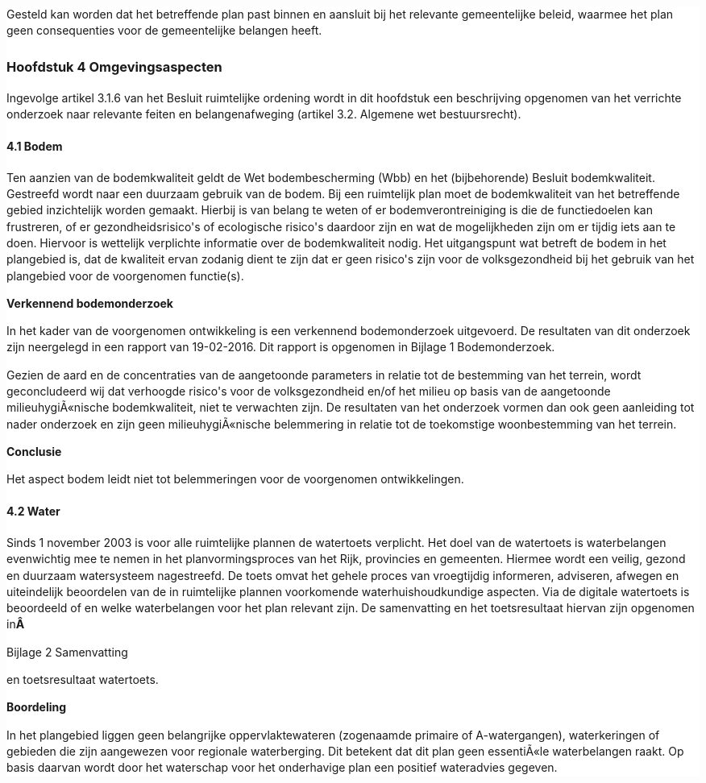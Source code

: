 Gesteld kan worden dat het betreffende plan past binnen en aansluit bij het relevante gemeentelijke beleid, waarmee het plan geen consequenties voor de gemeentelijke belangen heeft.

### Hoofdstuk 4 Omgevingsaspecten

Ingevolge artikel 3\.1\.6 van het Besluit ruimtelijke ordening wordt in dit hoofdstuk een beschrijving opgenomen van het verrichte onderzoek naar relevante feiten en belangenafweging (artikel 3\.2\. Algemene wet bestuursrecht).

#### 4\.1 Bodem

Ten aanzien van de bodemkwaliteit geldt de Wet bodembescherming (Wbb) en het (bijbehorende) Besluit bodemkwaliteit. Gestreefd wordt naar een duurzaam gebruik van de bodem. Bij een ruimtelijk plan moet de bodemkwaliteit van het betreffende gebied inzichtelijk worden gemaakt. Hierbij is van belang te weten of er bodemverontreiniging is die de functiedoelen kan frustreren, of er gezondheidsrisico's of ecologische risico's daardoor zijn en wat de mogelijkheden zijn om er tijdig iets aan te doen. Hiervoor is wettelijk verplichte informatie over de bodemkwaliteit nodig. Het uitgangspunt wat betreft de bodem in het plangebied is, dat de kwaliteit ervan zodanig dient te zijn dat er geen risico's zijn voor de volksgezondheid bij het gebruik van het plangebied voor de voorgenomen functie(s).

**Verkennend bodemonderzoek**

In het kader van de voorgenomen ontwikkeling is een verkennend bodemonderzoek uitgevoerd. De resultaten van dit onderzoek zijn neergelegd in een rapport van 19\-02\-2016\. Dit rapport is opgenomen in Bijlage 1 Bodemonderzoek.

Gezien de aard en de concentraties van de aangetoonde parameters in relatie tot de bestemming van het terrein, wordt geconcludeerd wij dat verhoogde risico's voor de volksgezondheid en/of het milieu op basis van de aangetoonde milieuhygiÃ«nische bodemkwaliteit, niet te verwachten zijn. De resultaten van het onderzoek vormen dan ook geen aanleiding tot nader onderzoek en zijn geen milieuhygiÃ«nische belemmering in relatie tot de toekomstige woonbestemming van het terrein.

**Conclusie**

Het aspect bodem leidt niet tot belemmeringen voor de voorgenomen ontwikkelingen.

#### 4\.2 Water

Sinds 1 november 2003 is voor alle ruimtelijke plannen de watertoets verplicht. Het doel van de watertoets is waterbelangen evenwichtig mee te nemen in het planvormingsproces van het Rijk, provincies en gemeenten. Hiermee wordt een veilig, gezond en duurzaam watersysteem nagestreefd. De toets omvat het gehele proces van vroegtijdig informeren, adviseren, afwegen en uiteindelijk beoordelen van de in ruimtelijke plannen voorkomende waterhuishoudkundige aspecten. Via de digitale watertoets is beoordeeld of en welke waterbelangen voor het plan relevant zijn. De samenvatting en het toetsresultaat hiervan zijn opgenomen in**Â**

Bijlage 2 Samenvatting

en toetsresultaat watertoets.

**Boordeling**

In het plangebied liggen geen belangrijke oppervlaktewateren (zogenaamde primaire of A\-watergangen), waterkeringen of gebieden die zijn aangewezen voor regionale waterberging. Dit betekent dat dit plan geen essentiÃ«le waterbelangen raakt. Op basis daarvan wordt door het waterschap voor het onderhavige plan een positief wateradvies gegeven.
